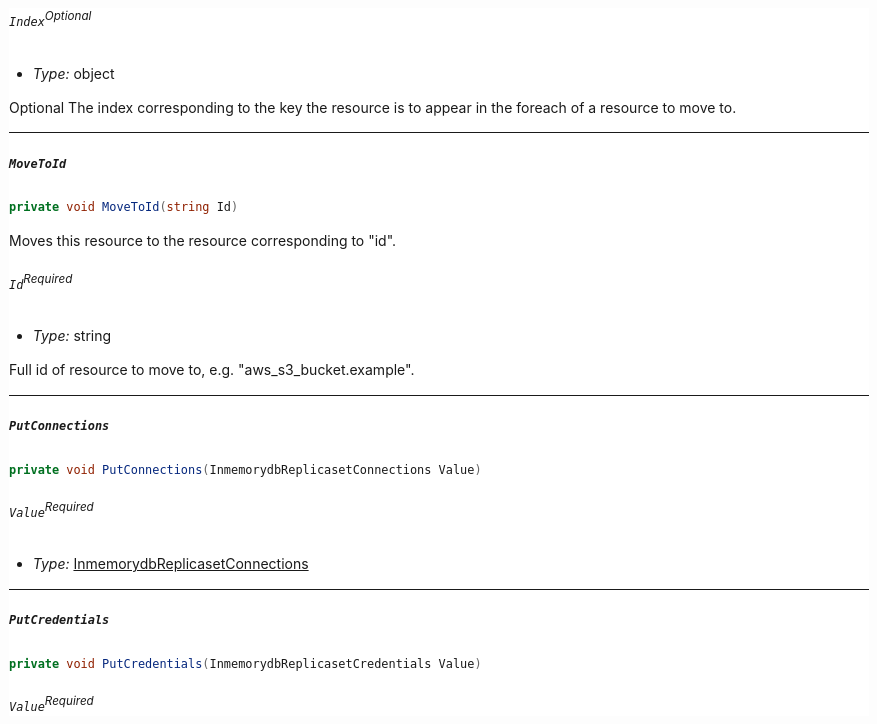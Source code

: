 
###### `Index`<sup>Optional</sup> <a name="Index" id="@cdktf/provider-ionoscloud.inmemorydbReplicaset.InmemorydbReplicaset.moveTo.parameter.index"></a>

- *Type:* object

Optional The index corresponding to the key the resource is to appear in the foreach of a resource to move to.

---

##### `MoveToId` <a name="MoveToId" id="@cdktf/provider-ionoscloud.inmemorydbReplicaset.InmemorydbReplicaset.moveToId"></a>

```csharp
private void MoveToId(string Id)
```

Moves this resource to the resource corresponding to "id".

###### `Id`<sup>Required</sup> <a name="Id" id="@cdktf/provider-ionoscloud.inmemorydbReplicaset.InmemorydbReplicaset.moveToId.parameter.id"></a>

- *Type:* string

Full id of resource to move to, e.g. "aws_s3_bucket.example".

---

##### `PutConnections` <a name="PutConnections" id="@cdktf/provider-ionoscloud.inmemorydbReplicaset.InmemorydbReplicaset.putConnections"></a>

```csharp
private void PutConnections(InmemorydbReplicasetConnections Value)
```

###### `Value`<sup>Required</sup> <a name="Value" id="@cdktf/provider-ionoscloud.inmemorydbReplicaset.InmemorydbReplicaset.putConnections.parameter.value"></a>

- *Type:* <a href="#@cdktf/provider-ionoscloud.inmemorydbReplicaset.InmemorydbReplicasetConnections">InmemorydbReplicasetConnections</a>

---

##### `PutCredentials` <a name="PutCredentials" id="@cdktf/provider-ionoscloud.inmemorydbReplicaset.InmemorydbReplicaset.putCredentials"></a>

```csharp
private void PutCredentials(InmemorydbReplicasetCredentials Value)
```

###### `Value`<sup>Required</sup> <a name="Value" id="@cdktf/provider-ionoscloud.inmemorydbReplicaset.InmemorydbReplicaset.putCredentials.parameter.value"></a>

